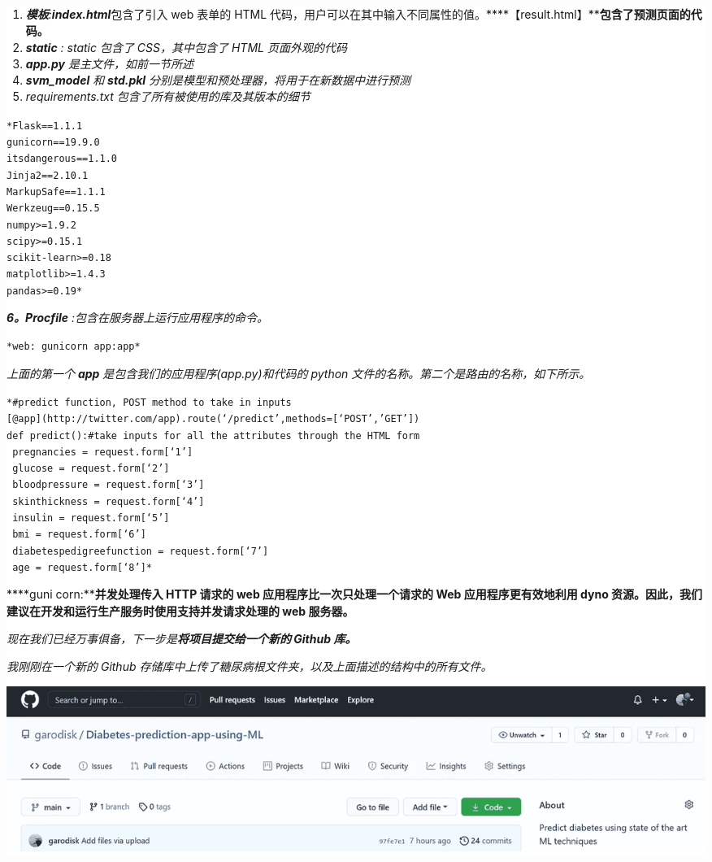 1.  ***模板**:***index.html****包含了引入 web 表单的 HTML 代码，用户可以在其中输入不同属性的值。****【result.html】****包含了预测页面的代码。**
2.  ***static** : static 包含了 CSS，其中包含了 HTML 页面外观的代码*
3.  ***app.py** 是主文件，如前一节所述*
4.  ***svm_model** 和 **std.pkl** 分别是模型和预处理器，将用于在新数据中进行预测*
5.  *requirements.txt 包含了所有被使用的库及其版本的细节*

```
*Flask==1.1.1
gunicorn==19.9.0
itsdangerous==1.1.0
Jinja2==2.10.1
MarkupSafe==1.1.1
Werkzeug==0.15.5
numpy>=1.9.2
scipy>=0.15.1
scikit-learn>=0.18
matplotlib>=1.4.3
pandas>=0.19*
```

***6。Procfile** :包含在服务器上运行应用程序的命令。*

```
*web: gunicorn app:app*
```

*上面的第一个 **app** 是包含我们的应用程序(app.py)和代码的 python 文件的名称。第二个是路由的名称，如下所示。*

```
*#predict function, POST method to take in inputs
[@app](http://twitter.com/app).route(‘/predict’,methods=[‘POST’,’GET’])
def predict():#take inputs for all the attributes through the HTML form
 pregnancies = request.form[‘1’]
 glucose = request.form[‘2’]
 bloodpressure = request.form[‘3’]
 skinthickness = request.form[‘4’]
 insulin = request.form[‘5’]
 bmi = request.form[‘6’]
 diabetespedigreefunction = request.form[‘7’]
 age = request.form[‘8’]*
```

****guni corn:****并发处理传入 HTTP 请求的 web 应用程序比一次只处理一个请求的 Web 应用程序更有效地利用 dyno 资源。因此，我们建议在开发和运行生产服务时使用支持并发请求处理的 web 服务器。**

*现在我们已经万事俱备，下一步是**将项目提交给一个新的 Github 库。***

*我刚刚在一个新的 Github 存储库中上传了糖尿病根文件夹，以及上面描述的结构中的所有文件。*

*![](img/08afc2812b2728047a62f8596df796ab.png)*
